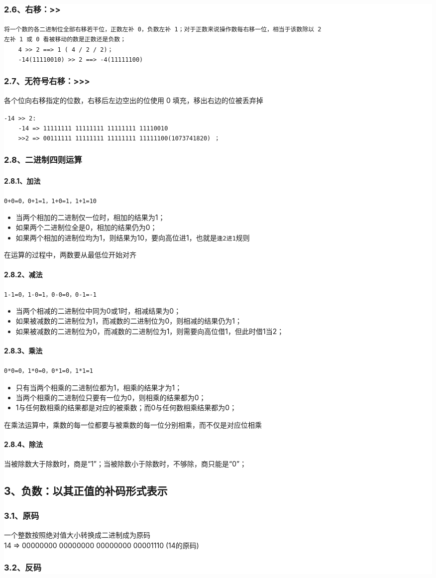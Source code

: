 ### 2.6、右移：>>

	将一个数的各二进制位全部右移若干位，正数左补 0，负数左补 1；对于正数来说操作数每右移一位，相当于该数除以 2
	左补 1 或 0 看被移动的数是正数还是负数； 
		4 >> 2 ==> 1 ( 4 / 2 / 2)；
		-14(11110010) >> 2 ==> -4(11111100)

### 2.7、无符号右移：>>> 

各个位向右移指定的位数，右移后左边空出的位使用 0 填充，移出右边的位被丢弃掉

	-14 >> 2:
		-14 => 11111111 11111111 11111111 11110010
		>>2 => 00111111	11111111 11111111 11111100(1073741820) ；

### 2.8、二进制四则运算

#### 2.8.1、加法

`0+0=0，0+1=1，1+0=1，1+1=10`
- 当两个相加的二进制仅一位时，相加的结果为1；
- 如果两个二进制位全是0，相加的结果仍为0；
- 如果两个相加的进制位均为1，则结果为10，要向高位进1，也就是`逢2进1`规则

在运算的过程中，两数要从最低位开始对齐

#### 2.8.2、减法

`1-1=0，1-0=1，0-0=0，0-1=-1`
- 当两个相减的二进制位中同为0或1时，相减结果为0；
- 如果被减数的二进制位为1，而减数的二进制位为0，则相减的结果仍为1；
- 如果被减数的二进制位为0，而减数的二进制位为1，则需要向高位借1，但此时借1当2；

#### 2.8.3、乘法

`0*0=0，1*0=0，0*1=0，1*1=1`
- 只有当两个相乘的二进制位都为1，相乘的结果才为1；
- 当两个相乘的二进制位只要有一位为0，则相乘的结果都为0；
- 1与任何数相乘的结果都是对应的被乘数；而0与任何数相乘结果都为0；

在乘法运算中，乘数的每一位都要与被乘数的每一位分别相乘，而不仅是对应位相乘

#### 2.8.4、除法

当被除数大于除数时，商是“1”；当被除数小于除数时，不够除，商只能是“0”；

## 3、负数：以其正值的补码形式表示

### 3.1、原码

一个整数按照绝对值大小转换成二进制成为原码 <br>
14 => 00000000 00000000 00000000 00001110  (14的原码)

### 3.2、反码
